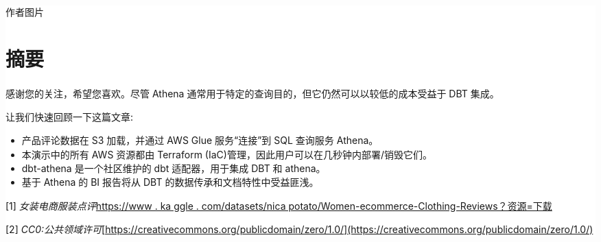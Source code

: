 作者图片

# 摘要

感谢您的关注，希望您喜欢。尽管 Athena 通常用于特定的查询目的，但它仍然可以以较低的成本受益于 DBT 集成。

让我们快速回顾一下这篇文章:

*   产品评论数据在 S3 加载，并通过 AWS Glue 服务“连接”到 SQL 查询服务 Athena。
*   本演示中的所有 AWS 资源都由 Terraform (IaC)管理，因此用户可以在几秒钟内部署/销毁它们。
*   dbt-athena 是一个社区维护的 dbt 适配器，用于集成 DBT 和 athena。
*   基于 Athena 的 BI 报告将从 DBT 的数据传承和文档特性中受益匪浅。

[1] *女装电商服装点评*[https://www . ka ggle . com/datasets/nica potato/Women-ecommerce-Clothing-Reviews？资源=下载](https://www.kaggle.com/datasets/nicapotato/womens-ecommerce-clothing-reviews?resource=download)

[2] *CC0:公共领域许可*[https://creativecommons.org/publicdomain/zero/1.0/](https://creativecommons.org/publicdomain/zero/1.0/)
